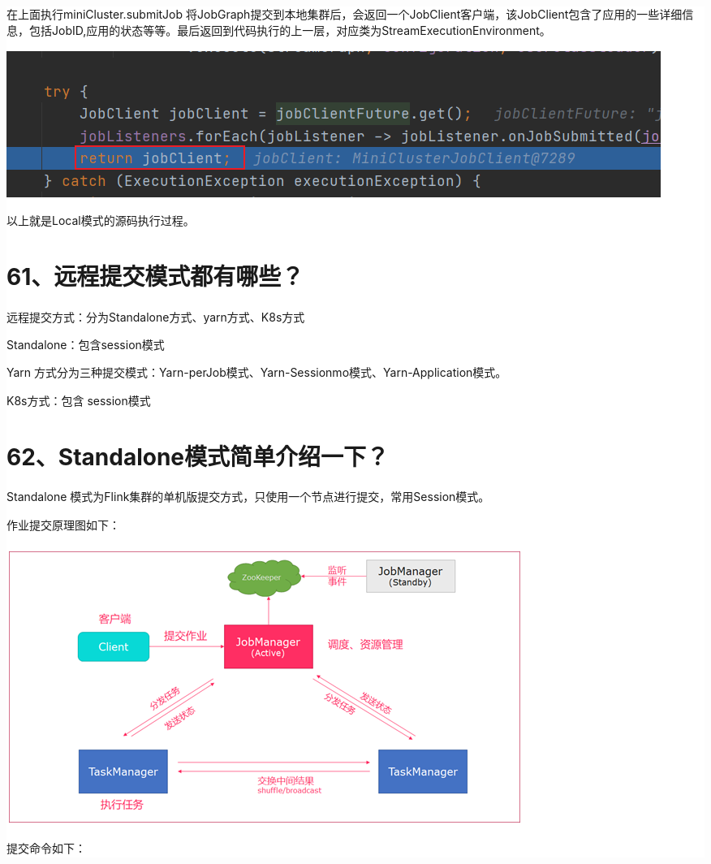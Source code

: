 在上面执行miniCluster.submitJob 将JobGraph提交到本地集群后，会返回一个JobClient客户端，该JobClient包含了应用的一些详细信息，包括JobID,应用的状态等等。最后返回到代码执行的上一层，对应类为StreamExecutionEnvironment。

![](../images/img_514.png)

以上就是Local模式的源码执行过程。

# 61、远程提交模式都有哪些？

远程提交方式：分为Standalone方式、yarn方式、K8s方式

Standalone：包含session模式

Yarn 方式分为三种提交模式：Yarn-perJob模式、Yarn-Sessionmo模式、Yarn-Application模式。

K8s方式：包含 session模式

# 62、Standalone模式简单介绍一下？

Standalone 模式为Flink集群的单机版提交方式，只使用一个节点进行提交，常用Session模式。

作业提交原理图如下：

![](../images/img_515.png)

提交命令如下：
